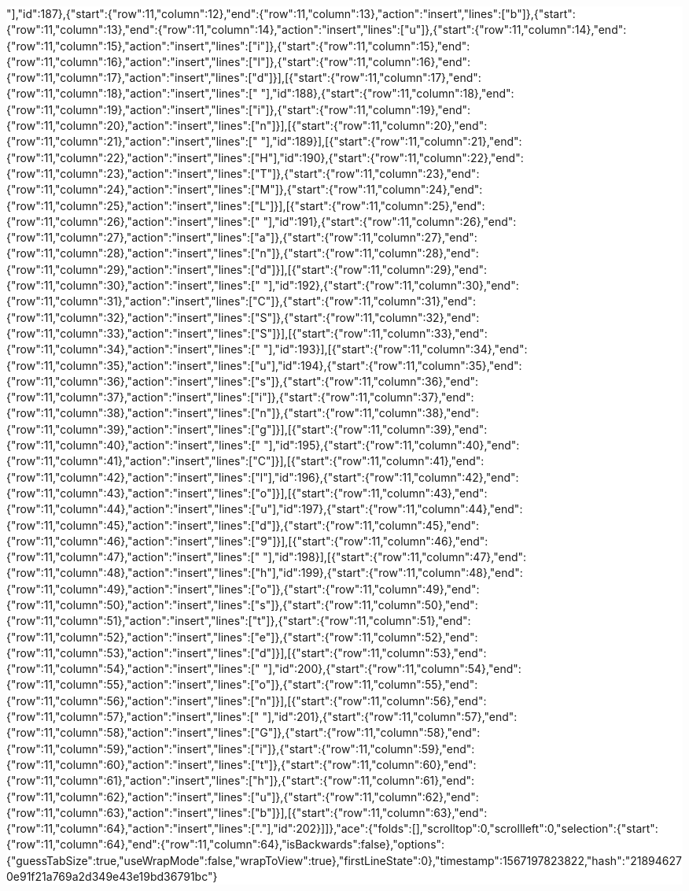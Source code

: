 "],"id":187},{"start":{"row":11,"column":12},"end":{"row":11,"column":13},"action":"insert","lines":["b"]},{"start":{"row":11,"column":13},"end":{"row":11,"column":14},"action":"insert","lines":["u"]},{"start":{"row":11,"column":14},"end":{"row":11,"column":15},"action":"insert","lines":["i"]},{"start":{"row":11,"column":15},"end":{"row":11,"column":16},"action":"insert","lines":["l"]},{"start":{"row":11,"column":16},"end":{"row":11,"column":17},"action":"insert","lines":["d"]}],[{"start":{"row":11,"column":17},"end":{"row":11,"column":18},"action":"insert","lines":[" "],"id":188},{"start":{"row":11,"column":18},"end":{"row":11,"column":19},"action":"insert","lines":["i"]},{"start":{"row":11,"column":19},"end":{"row":11,"column":20},"action":"insert","lines":["n"]}],[{"start":{"row":11,"column":20},"end":{"row":11,"column":21},"action":"insert","lines":[" "],"id":189}],[{"start":{"row":11,"column":21},"end":{"row":11,"column":22},"action":"insert","lines":["H"],"id":190},{"start":{"row":11,"column":22},"end":{"row":11,"column":23},"action":"insert","lines":["T"]},{"start":{"row":11,"column":23},"end":{"row":11,"column":24},"action":"insert","lines":["M"]},{"start":{"row":11,"column":24},"end":{"row":11,"column":25},"action":"insert","lines":["L"]}],[{"start":{"row":11,"column":25},"end":{"row":11,"column":26},"action":"insert","lines":[" "],"id":191},{"start":{"row":11,"column":26},"end":{"row":11,"column":27},"action":"insert","lines":["a"]},{"start":{"row":11,"column":27},"end":{"row":11,"column":28},"action":"insert","lines":["n"]},{"start":{"row":11,"column":28},"end":{"row":11,"column":29},"action":"insert","lines":["d"]}],[{"start":{"row":11,"column":29},"end":{"row":11,"column":30},"action":"insert","lines":[" "],"id":192},{"start":{"row":11,"column":30},"end":{"row":11,"column":31},"action":"insert","lines":["C"]},{"start":{"row":11,"column":31},"end":{"row":11,"column":32},"action":"insert","lines":["S"]},{"start":{"row":11,"column":32},"end":{"row":11,"column":33},"action":"insert","lines":["S"]}],[{"start":{"row":11,"column":33},"end":{"row":11,"column":34},"action":"insert","lines":[" "],"id":193}],[{"start":{"row":11,"column":34},"end":{"row":11,"column":35},"action":"insert","lines":["u"],"id":194},{"start":{"row":11,"column":35},"end":{"row":11,"column":36},"action":"insert","lines":["s"]},{"start":{"row":11,"column":36},"end":{"row":11,"column":37},"action":"insert","lines":["i"]},{"start":{"row":11,"column":37},"end":{"row":11,"column":38},"action":"insert","lines":["n"]},{"start":{"row":11,"column":38},"end":{"row":11,"column":39},"action":"insert","lines":["g"]}],[{"start":{"row":11,"column":39},"end":{"row":11,"column":40},"action":"insert","lines":[" "],"id":195},{"start":{"row":11,"column":40},"end":{"row":11,"column":41},"action":"insert","lines":["C"]}],[{"start":{"row":11,"column":41},"end":{"row":11,"column":42},"action":"insert","lines":["l"],"id":196},{"start":{"row":11,"column":42},"end":{"row":11,"column":43},"action":"insert","lines":["o"]}],[{"start":{"row":11,"column":43},"end":{"row":11,"column":44},"action":"insert","lines":["u"],"id":197},{"start":{"row":11,"column":44},"end":{"row":11,"column":45},"action":"insert","lines":["d"]},{"start":{"row":11,"column":45},"end":{"row":11,"column":46},"action":"insert","lines":["9"]}],[{"start":{"row":11,"column":46},"end":{"row":11,"column":47},"action":"insert","lines":[" "],"id":198}],[{"start":{"row":11,"column":47},"end":{"row":11,"column":48},"action":"insert","lines":["h"],"id":199},{"start":{"row":11,"column":48},"end":{"row":11,"column":49},"action":"insert","lines":["o"]},{"start":{"row":11,"column":49},"end":{"row":11,"column":50},"action":"insert","lines":["s"]},{"start":{"row":11,"column":50},"end":{"row":11,"column":51},"action":"insert","lines":["t"]},{"start":{"row":11,"column":51},"end":{"row":11,"column":52},"action":"insert","lines":["e"]},{"start":{"row":11,"column":52},"end":{"row":11,"column":53},"action":"insert","lines":["d"]}],[{"start":{"row":11,"column":53},"end":{"row":11,"column":54},"action":"insert","lines":[" "],"id":200},{"start":{"row":11,"column":54},"end":{"row":11,"column":55},"action":"insert","lines":["o"]},{"start":{"row":11,"column":55},"end":{"row":11,"column":56},"action":"insert","lines":["n"]}],[{"start":{"row":11,"column":56},"end":{"row":11,"column":57},"action":"insert","lines":[" "],"id":201},{"start":{"row":11,"column":57},"end":{"row":11,"column":58},"action":"insert","lines":["G"]},{"start":{"row":11,"column":58},"end":{"row":11,"column":59},"action":"insert","lines":["i"]},{"start":{"row":11,"column":59},"end":{"row":11,"column":60},"action":"insert","lines":["t"]},{"start":{"row":11,"column":60},"end":{"row":11,"column":61},"action":"insert","lines":["h"]},{"start":{"row":11,"column":61},"end":{"row":11,"column":62},"action":"insert","lines":["u"]},{"start":{"row":11,"column":62},"end":{"row":11,"column":63},"action":"insert","lines":["b"]}],[{"start":{"row":11,"column":63},"end":{"row":11,"column":64},"action":"insert","lines":["."],"id":202}]]},"ace":{"folds":[],"scrolltop":0,"scrollleft":0,"selection":{"start":{"row":11,"column":64},"end":{"row":11,"column":64},"isBackwards":false},"options":{"guessTabSize":true,"useWrapMode":false,"wrapToView":true},"firstLineState":0},"timestamp":1567197823822,"hash":"218946270e91f21a769a2d349e43e19bd36791bc"}